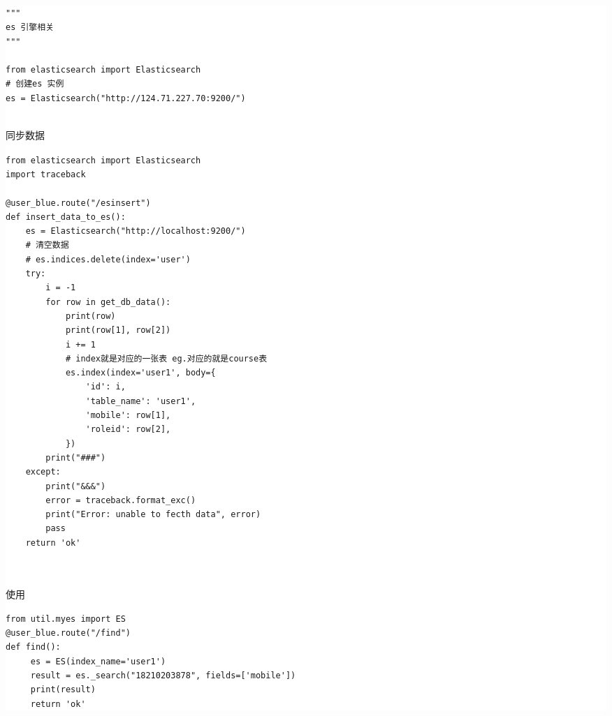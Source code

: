 

~~~
"""
es 引擎相关
"""
 
from elasticsearch import Elasticsearch
# 创建es 实例
es = Elasticsearch("http://124.71.227.70:9200/")
 
~~~

同步数据

~~~
from elasticsearch import Elasticsearch
import traceback

@user_blue.route("/esinsert")
def insert_data_to_es():
    es = Elasticsearch("http://localhost:9200/")
    # 清空数据
    # es.indices.delete(index='user')
    try:
        i = -1
        for row in get_db_data():
            print(row)
            print(row[1], row[2])
            i += 1
            # index就是对应的一张表 eg.对应的就是course表
            es.index(index='user1', body={
                'id': i,
                'table_name': 'user1',
                'mobile': row[1],
                'roleid': row[2],
            })
        print("###")
    except:
        print("&&&")
        error = traceback.format_exc()
        print("Error: unable to fecth data", error)
        pass
    return 'ok'



~~~

使用

~~~
from util.myes import ES
@user_blue.route("/find")
def find():
     es = ES(index_name='user1')
     result = es._search("18210203878", fields=['mobile'])
     print(result)
     return 'ok'
~~~
